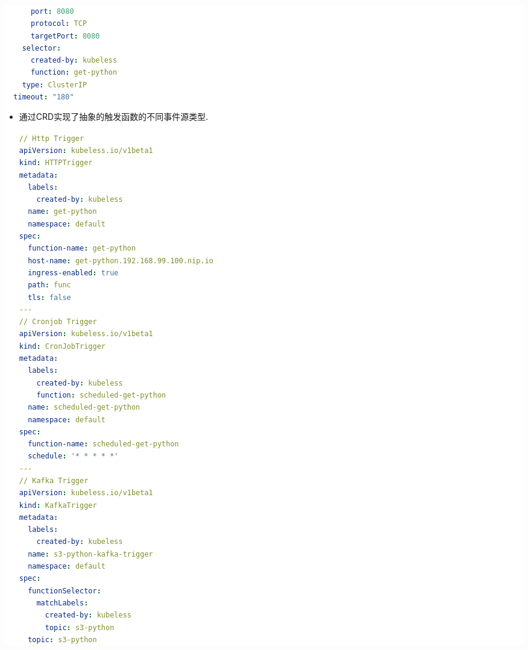   ```yaml
        port: 8080
        protocol: TCP
        targetPort: 8080
      selector:
        created-by: kubeless
        function: get-python
      type: ClusterIP
    timeout: "180"
  ```

* 通过CRD实现了抽象的触发函数的不同事件源类型.

  ```yaml
  // Http Trigger
  apiVersion: kubeless.io/v1beta1
  kind: HTTPTrigger
  metadata:
    labels:
      created-by: kubeless
    name: get-python
    namespace: default
  spec:
    function-name: get-python
    host-name: get-python.192.168.99.100.nip.io
    ingress-enabled: true
    path: func
    tls: false
  ---
  // Cronjob Trigger
  apiVersion: kubeless.io/v1beta1
  kind: CronJobTrigger
  metadata:
    labels:
      created-by: kubeless
      function: scheduled-get-python
    name: scheduled-get-python
    namespace: default
  spec:
    function-name: scheduled-get-python
    schedule: '* * * * *'
  ---
  // Kafka Trigger
  apiVersion: kubeless.io/v1beta1
  kind: KafkaTrigger
  metadata:
    labels:
      created-by: kubeless
    name: s3-python-kafka-trigger
    namespace: default
  spec:
    functionSelector:
      matchLabels:
        created-by: kubeless
        topic: s3-python
    topic: s3-python
  ```
